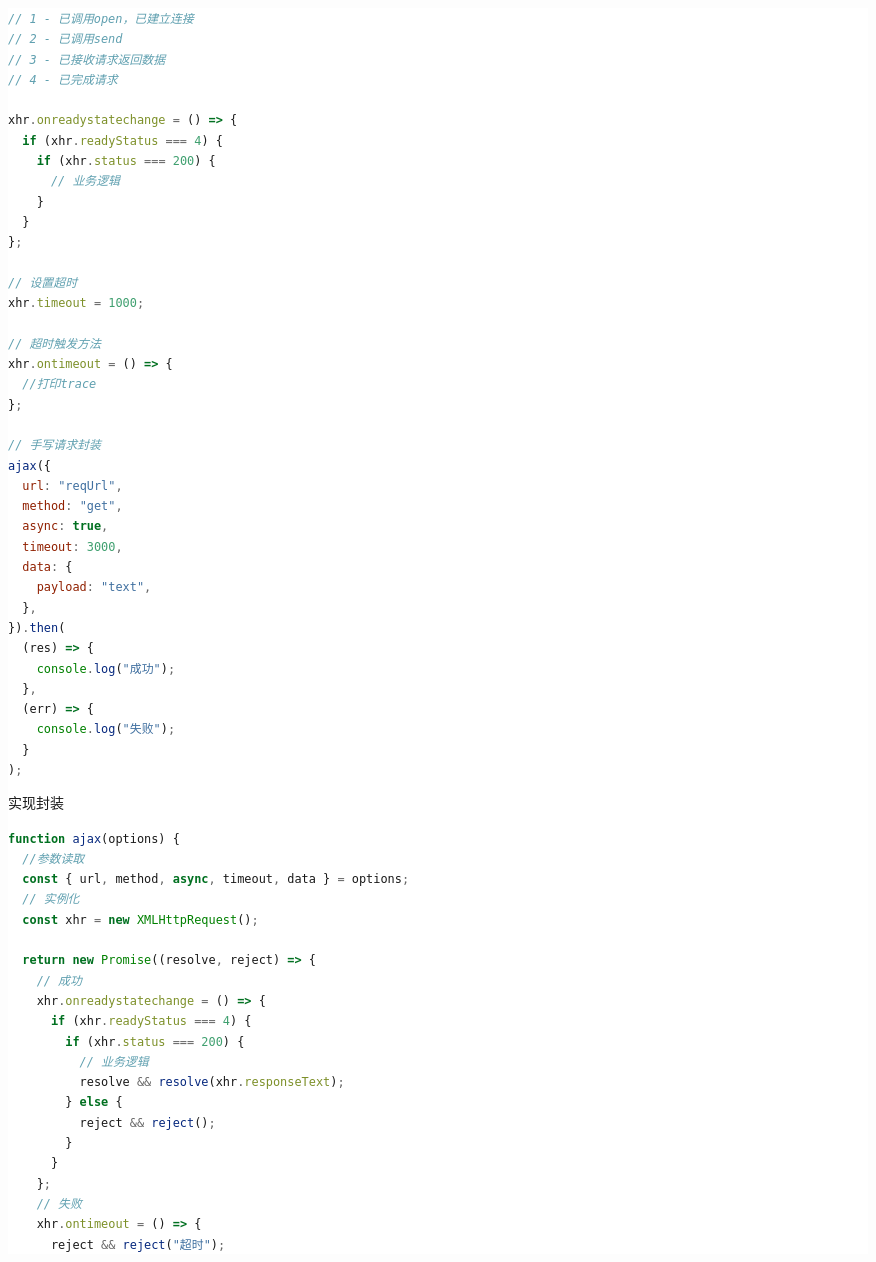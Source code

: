 ```js
// 1 - 已调用open，已建立连接
// 2 - 已调用send
// 3 - 已接收请求返回数据
// 4 - 已完成请求

xhr.onreadystatechange = () => {
  if (xhr.readyStatus === 4) {
    if (xhr.status === 200) {
      // 业务逻辑
    }
  }
};

// 设置超时
xhr.timeout = 1000;

// 超时触发方法
xhr.ontimeout = () => {
  //打印trace
};

// 手写请求封装
ajax({
  url: "reqUrl",
  method: "get",
  async: true,
  timeout: 3000,
  data: {
    payload: "text",
  },
}).then(
  (res) => {
    console.log("成功");
  },
  (err) => {
    console.log("失败");
  }
);
```

实现封装

```js
function ajax(options) {
  //参数读取
  const { url, method, async, timeout, data } = options;
  // 实例化
  const xhr = new XMLHttpRequest();

  return new Promise((resolve, reject) => {
    // 成功
    xhr.onreadystatechange = () => {
      if (xhr.readyStatus === 4) {
        if (xhr.status === 200) {
          // 业务逻辑
          resolve && resolve(xhr.responseText);
        } else {
          reject && reject();
        }
      }
    };
    // 失败
    xhr.ontimeout = () => {
      reject && reject("超时");
```